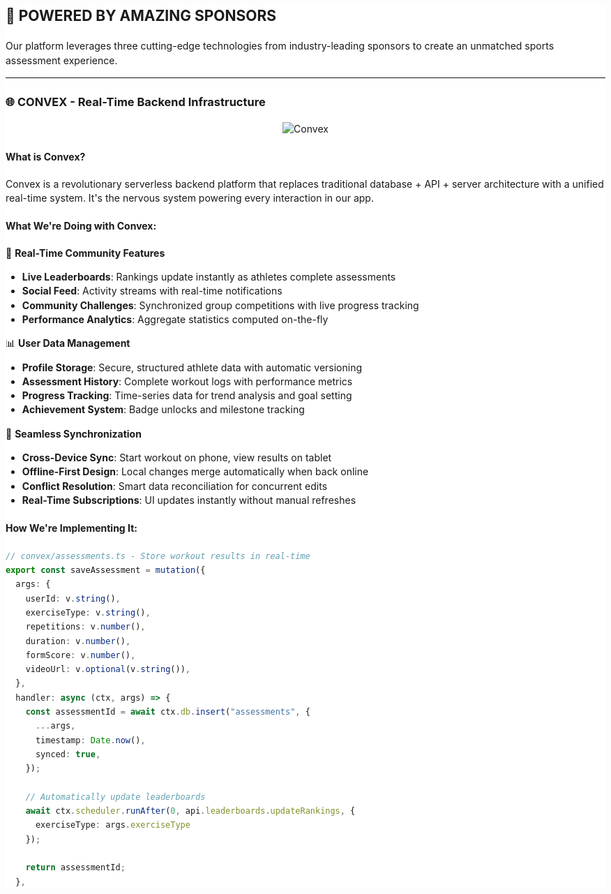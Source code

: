 ## 🤝 **POWERED BY AMAZING SPONSORS**

Our platform leverages three cutting-edge technologies from industry-leading sponsors to create an unmatched sports assessment experience.

---

### 🌐 **CONVEX - Real-Time Backend Infrastructure**

<div align="center">
<img src="https://img.shields.io/badge/Convex-Real--time_Backend-FF6B6B?style=for-the-badge&logo=data:image/svg+xml;base64,PHN2ZyB3aWR0aD0iMjQiIGhlaWdodD0iMjQiIHZpZXdCb3g9IjAgMCAyNCAyNCIgZmlsbD0ibm9uZSIgeG1sbnM9Imh0dHA6Ly93d3cudzMub3JnLzIwMDAvc3ZnIj4KPHBhdGggZD0iTTEyIDJMMjIgN1YxN0wxMiAyMkwyIDE3VjdMMTIgMloiIHN0cm9rZT0iIzAwMCIgc3Ryb2tlLXdpZHRoPSIyIiBzdHJva2UtbGluZWpvaW49InJvdW5kIi8+Cjwvc3ZnPgo=" alt="Convex"/>
</div>

#### **What is Convex?**
Convex is a revolutionary serverless backend platform that replaces traditional database + API + server architecture with a unified real-time system. It's the nervous system powering every interaction in our app.

#### **What We're Doing with Convex:**

🎯 **Real-Time Community Features**
- **Live Leaderboards**: Rankings update instantly as athletes complete assessments
- **Social Feed**: Activity streams with real-time notifications
- **Community Challenges**: Synchronized group competitions with live progress tracking
- **Performance Analytics**: Aggregate statistics computed on-the-fly

📊 **User Data Management**
- **Profile Storage**: Secure, structured athlete data with automatic versioning
- **Assessment History**: Complete workout logs with performance metrics
- **Progress Tracking**: Time-series data for trend analysis and goal setting
- **Achievement System**: Badge unlocks and milestone tracking

🔄 **Seamless Synchronization**
- **Cross-Device Sync**: Start workout on phone, view results on tablet
- **Offline-First Design**: Local changes merge automatically when back online
- **Conflict Resolution**: Smart data reconciliation for concurrent edits
- **Real-Time Subscriptions**: UI updates instantly without manual refreshes

#### **How We're Implementing It:**

```typescript
// convex/assessments.ts - Store workout results in real-time
export const saveAssessment = mutation({
  args: {
    userId: v.string(),
    exerciseType: v.string(),
    repetitions: v.number(),
    duration: v.number(),
    formScore: v.number(),
    videoUrl: v.optional(v.string()),
  },
  handler: async (ctx, args) => {
    const assessmentId = await ctx.db.insert("assessments", {
      ...args,
      timestamp: Date.now(),
      synced: true,
    });
    
    // Automatically update leaderboards
    await ctx.scheduler.runAfter(0, api.leaderboards.updateRankings, {
      exerciseType: args.exerciseType
    });
    
    return assessmentId;
  },
```